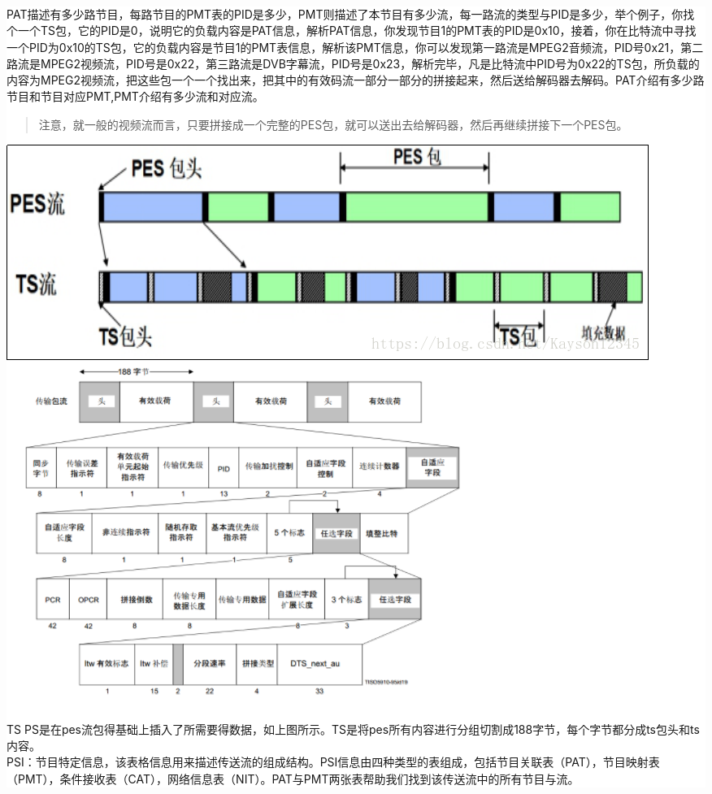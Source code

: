 PAT描述有多少路节目，每路节目的PMT表的PID是多少，PMT则描述了本节目有多少流，每一路流的类型与PID是多少，举个例子，你找个一个TS包，它的PID是0，说明它的负载内容是PAT信息，解析PAT信息，你发现节目1的PMT表的PID是0x10，接着，你在比特流中寻找一个PID为0x10的TS包，它的负载内容是节目1的PMT表信息，解析该PMT信息，你可以发现第一路流是MPEG2音频流，PID号0x21，第二路流是MPEG2视频流，PID号是0x22，第三路流是DVB字幕流，PID号是0x23，解析完毕，凡是比特流中PID号为0x22的TS包，所负载的内容为MPEG2视频流，把这些包一个一个找出来，把其中的有效码流一部分一部分的拼接起来，然后送给解码器去解码。PAT介绍有多少路节目和节目对应PMT,PMT介绍有多少流和对应流。  
>注意，就一般的视频流而言，只要拼接成一个完整的PES包，就可以送出去给解码器，然后再继续拼接下一个PES包。
<img src="./image/2-21.png" style="zoom:100%" />

<img src="./image/2-22.png" style="zoom:100%" />

TS PS是在pes流包得基础上插入了所需要得数据，如上图所示。TS是将pes所有内容进行分组切割成188字节，每个字节都分成ts包头和ts内容。  
PSI：节目特定信息，该表格信息用来描述传送流的组成结构。PSI信息由四种类型的表组成，包括节目关联表（PAT），节目映射表（PMT），条件接收表（CAT），网络信息表（NIT）。PAT与PMT两张表帮助我们找到该传送流中的所有节目与流。  
